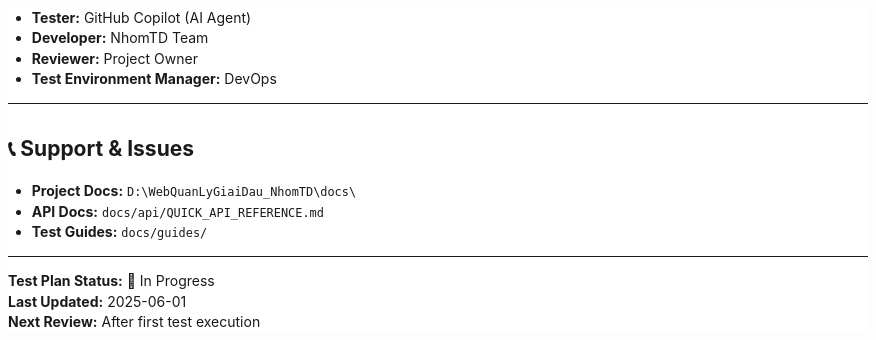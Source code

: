 - **Tester:** GitHub Copilot (AI Agent)
- **Developer:** NhomTD Team
- **Reviewer:** Project Owner
- **Test Environment Manager:** DevOps

---

## 📞 Support & Issues

- **Project Docs:** `D:\WebQuanLyGiaiDau_NhomTD\docs\`
- **API Docs:** `docs/api/QUICK_API_REFERENCE.md`
- **Test Guides:** `docs/guides/`

---

**Test Plan Status:** 🔄 In Progress  
**Last Updated:** 2025-06-01  
**Next Review:** After first test execution
